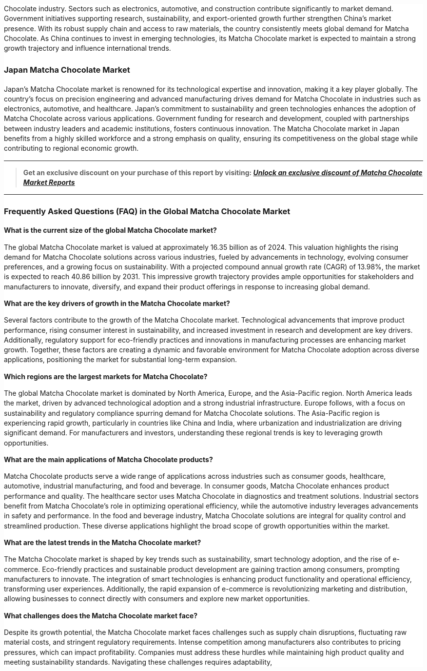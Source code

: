 Chocolate industry. Sectors such as electronics, automotive, and construction contribute significantly to market demand. Government initiatives supporting research, sustainability, and export-oriented growth further strengthen China&rsquo;s market presence. With its robust supply chain and access to raw materials, the country consistently meets global demand for Matcha Chocolate. As China continues to invest in emerging technologies, its Matcha Chocolate market is expected to maintain a strong growth trajectory and influence international trends.</p><h3>Japan Matcha Chocolate Market</h3><p>Japan&rsquo;s Matcha Chocolate market is renowned for its technological expertise and innovation, making it a key player globally. The country&rsquo;s focus on precision engineering and advanced manufacturing drives demand for Matcha Chocolate in industries such as electronics, automotive, and healthcare. Japan&rsquo;s commitment to sustainability and green technologies enhances the adoption of Matcha Chocolate across various applications. Government funding for research and development, coupled with partnerships between industry leaders and academic institutions, fosters continuous innovation. The Matcha Chocolate market in Japan benefits from a highly skilled workforce and a strong emphasis on quality, ensuring its competitiveness on the global stage while contributing to regional economic growth.</p><hr /><blockquote><p><strong>Get an exclusive discount on your purchase of this report by visiting: <em><a href="://marketresearchpulse.com/ask-for-discount/65752?utm_source=Github&amp;utm_medium=0119">Unlock an exclusive discount of Matcha Chocolate Market Reports</a></em>&nbsp;</strong></p></blockquote><hr /><h3>Frequently Asked Questions (FAQ) in the Global Matcha Chocolate Market</h3><p><strong>What is the current size of the global Matcha Chocolate market?</strong></p><p>The global Matcha Chocolate market is valued at approximately 16.35 billion as of 2024. This valuation highlights the rising demand for Matcha Chocolate solutions across various industries, fueled by advancements in technology, evolving consumer preferences, and a growing focus on sustainability. With a projected compound annual growth rate (CAGR) of 13.98%, the market is expected to reach 40.86 billion by 2031. This impressive growth trajectory provides ample opportunities for stakeholders and manufacturers to innovate, diversify, and expand their product offerings in response to increasing global demand.</p><p><strong>What are the key drivers of growth in the Matcha Chocolate market?</strong></p><p>Several factors contribute to the growth of the Matcha Chocolate market. Technological advancements that improve product performance, rising consumer interest in sustainability, and increased investment in research and development are key drivers. Additionally, regulatory support for eco-friendly practices and innovations in manufacturing processes are enhancing market growth. Together, these factors are creating a dynamic and favorable environment for Matcha Chocolate adoption across diverse applications, positioning the market for substantial long-term expansion.</p><p><strong>Which regions are the largest markets for Matcha Chocolate?</strong></p><p>The global Matcha Chocolate market is dominated by North America, Europe, and the Asia-Pacific region. North America leads the market, driven by advanced technological adoption and a strong industrial infrastructure. Europe follows, with a focus on sustainability and regulatory compliance spurring demand for Matcha Chocolate solutions. The Asia-Pacific region is experiencing rapid growth, particularly in countries like China and India, where urbanization and industrialization are driving significant demand. For manufacturers and investors, understanding these regional trends is key to leveraging growth opportunities.</p><p><strong>What are the main applications of Matcha Chocolate products?</strong></p><p>Matcha Chocolate products serve a wide range of applications across industries such as consumer goods, healthcare, automotive, industrial manufacturing, and food and beverage. In consumer goods, Matcha Chocolate enhances product performance and quality. The healthcare sector uses Matcha Chocolate in diagnostics and treatment solutions. Industrial sectors benefit from Matcha Chocolate&rsquo;s role in optimizing operational efficiency, while the automotive industry leverages advancements in safety and performance. In the food and beverage industry, Matcha Chocolate solutions are integral for quality control and streamlined production. These diverse applications highlight the broad scope of growth opportunities within the market.</p><p><strong>What are the latest trends in the Matcha Chocolate market?</strong></p><p>The Matcha Chocolate market is shaped by key trends such as sustainability, smart technology adoption, and the rise of e-commerce. Eco-friendly practices and sustainable product development are gaining traction among consumers, prompting manufacturers to innovate. The integration of smart technologies is enhancing product functionality and operational efficiency, transforming user experiences. Additionally, the rapid expansion of e-commerce is revolutionizing marketing and distribution, allowing businesses to connect directly with consumers and explore new market opportunities.</p><p><strong>What challenges does the Matcha Chocolate market face?</strong></p><p>Despite its growth potential, the Matcha Chocolate market faces challenges such as supply chain disruptions, fluctuating raw material costs, and stringent regulatory requirements. Intense competition among manufacturers also contributes to pricing pressures, which can impact profitability. Companies must address these hurdles while maintaining high product quality and meeting sustainability standards. Navigating these challenges requires adaptability,